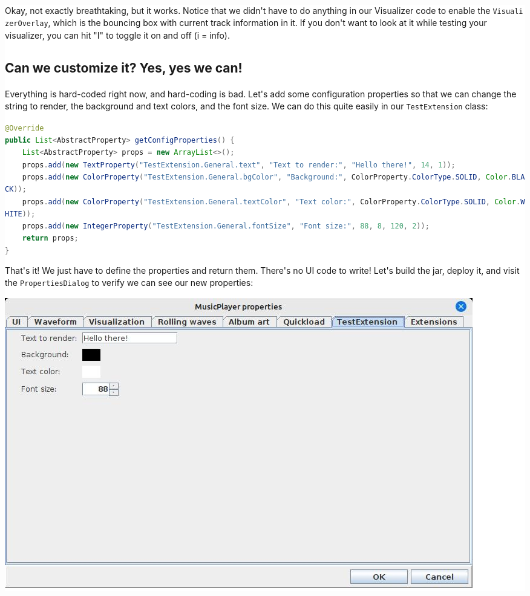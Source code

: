 Okay, not exactly breathtaking, but it works. Notice that we didn't have to do anything in our Visualizer code
to enable the `VisualizerOverlay`, which is the bouncing box with current track information in it. If you don't
want to look at it while testing your visualizer, you can hit "I" to toggle it on and off (i = info).

## Can we customize it? Yes, yes we can!

Everything is hard-coded right now, and hard-coding is bad. Let's add some configuration properties so that
we can change the string to render, the background and text colors, and the font size. We can do this quite easily
in our `TestExtension` class:

```java
@Override
public List<AbstractProperty> getConfigProperties() {
    List<AbstractProperty> props = new ArrayList<>();
    props.add(new TextProperty("TestExtension.General.text", "Text to render:", "Hello there!", 14, 1));
    props.add(new ColorProperty("TestExtension.General.bgColor", "Background:", ColorProperty.ColorType.SOLID, Color.BLACK));
    props.add(new ColorProperty("TestExtension.General.textColor", "Text color:", ColorProperty.ColorType.SOLID, Color.WHITE));
    props.add(new IntegerProperty("TestExtension.General.fontSize", "Font size:", 88, 8, 120, 2));
    return props;
}
```

That's it! We just have to define the properties and return them. There's no UI code to write! Let's build the
jar, deploy it, and visit the `PropertiesDialog` to verify we can see our new properties:

![Custom properties](screenshots/exercise2_customprops.jpg "Custom properties")
